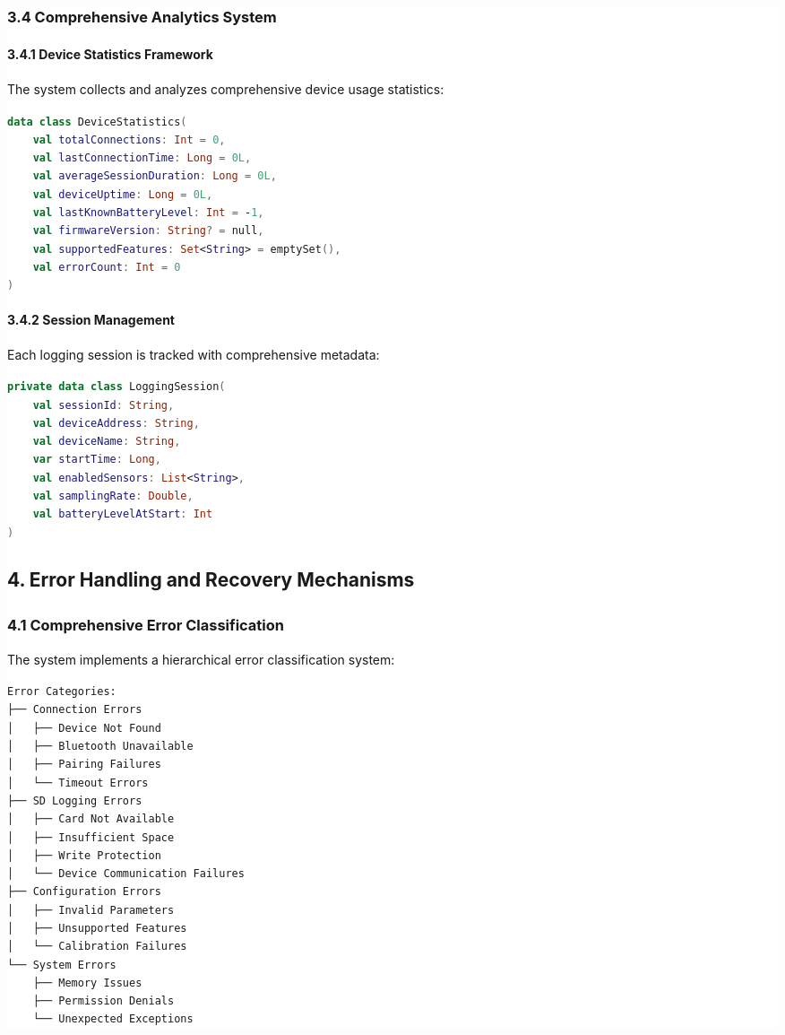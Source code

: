 ### 3.4 Comprehensive Analytics System

#### 3.4.1 Device Statistics Framework
The system collects and analyzes comprehensive device usage statistics:

```kotlin
data class DeviceStatistics(
    val totalConnections: Int = 0,
    val lastConnectionTime: Long = 0L,
    val averageSessionDuration: Long = 0L,
    val deviceUptime: Long = 0L,
    val lastKnownBatteryLevel: Int = -1,
    val firmwareVersion: String? = null,
    val supportedFeatures: Set<String> = emptySet(),
    val errorCount: Int = 0
)
```

#### 3.4.2 Session Management
Each logging session is tracked with comprehensive metadata:

```kotlin
private data class LoggingSession(
    val sessionId: String,
    val deviceAddress: String,
    val deviceName: String,
    var startTime: Long,
    val enabledSensors: List<String>,
    val samplingRate: Double,
    val batteryLevelAtStart: Int
)
```

## 4. Error Handling and Recovery Mechanisms

### 4.1 Comprehensive Error Classification

The system implements a hierarchical error classification system:

```
Error Categories:
├── Connection Errors
│   ├── Device Not Found
│   ├── Bluetooth Unavailable
│   ├── Pairing Failures
│   └── Timeout Errors
├── SD Logging Errors
│   ├── Card Not Available
│   ├── Insufficient Space
│   ├── Write Protection
│   └── Device Communication Failures
├── Configuration Errors
│   ├── Invalid Parameters
│   ├── Unsupported Features
│   └── Calibration Failures
└── System Errors
    ├── Memory Issues
    ├── Permission Denials
    └── Unexpected Exceptions
```
